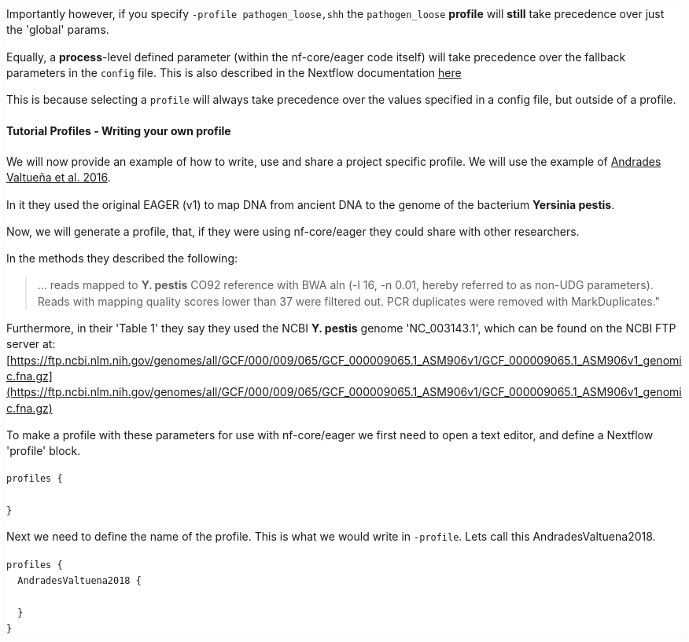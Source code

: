 Importantly however, if you specify `-profile pathogen_loose,shh` the
`pathogen_loose` **profile** will **still** take precedence over just the
'global' params.

Equally, a **process**-level defined parameter (within the nf-core/eager code
itself) will take precedence over the fallback parameters in the `config` file.
This is also described in the Nextflow documentation
[here](https://www.nextflow.io/docs/latest/config.html#config-profiles)

This is because selecting a `profile` will always take precedence over the
values specified in a config file, but outside of a profile.

#### Tutorial Profiles - Writing your own profile

We will now provide an example of how to write, use and share a project specific
profile. We will use the example of [Andrades Valtueña et al.
2016](https://doi.org/10.1016/j.cub.2017.10.025).

In it they used the original EAGER (v1) to map DNA from ancient DNA to the
genome of the bacterium **Yersinia pestis**.

Now, we will generate a profile, that, if they were using nf-core/eager they
could share with other researchers.

In the methods they described the following:

> ... reads mapped to **Y. pestis** CO92 reference with BWA aln (-l 16, -n 0.01,
> hereby referred to as non-UDG parameters). Reads with mapping quality scores
> lower than 37 were filtered out. PCR duplicates were removed with
> MarkDuplicates."

Furthermore, in their 'Table 1' they say they used the NCBI **Y. pestis** genome
'NC_003143.1', which can be found on the NCBI FTP server at:
[https://ftp.ncbi.nlm.nih.gov/genomes/all/GCF/000/009/065/GCF_000009065.1_ASM906v1/GCF_000009065.1_ASM906v1_genomic.fna.gz](https://ftp.ncbi.nlm.nih.gov/genomes/all/GCF/000/009/065/GCF_000009065.1_ASM906v1/GCF_000009065.1_ASM906v1_genomic.fna.gz)

To make a profile with these parameters for use with nf-core/eager we first need
to open a text editor, and define a Nextflow 'profile' block.

```txt
profiles {

}

```

Next we need to define the name of the profile. This is what we would write in
`-profile`. Lets call this AndradesValtuena2018.

```txt
profiles {
  AndradesValtuena2018 {

  }
}
```
